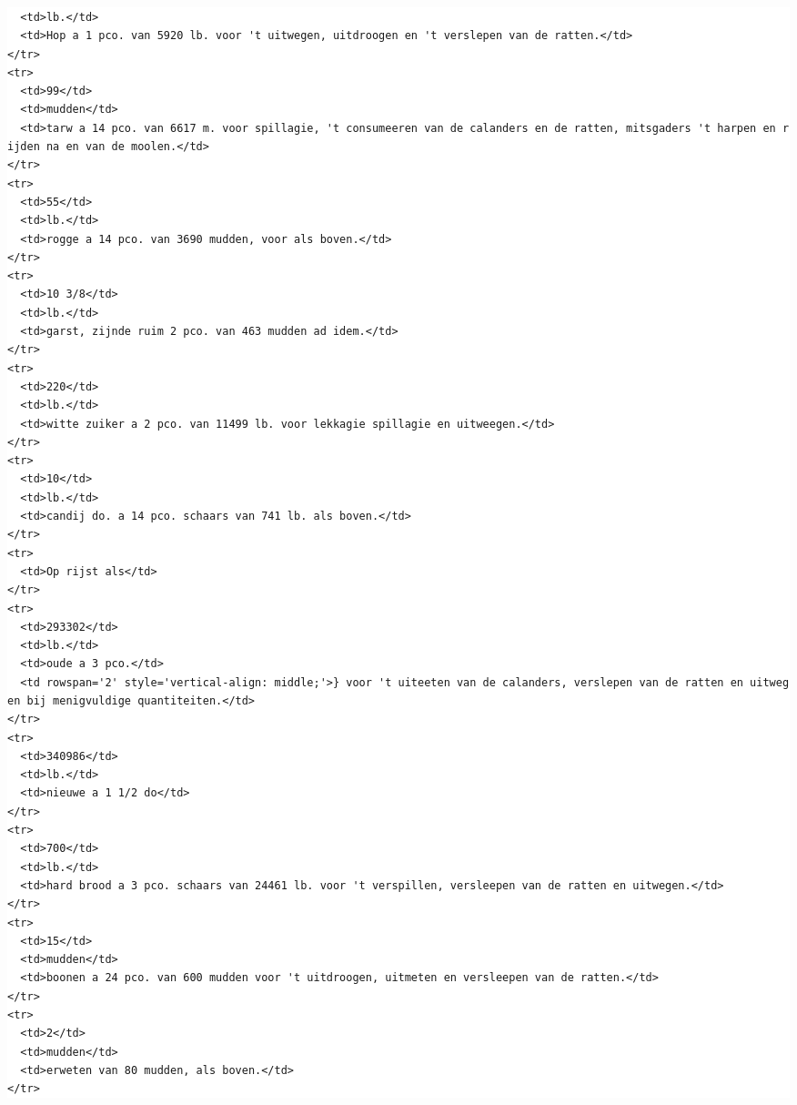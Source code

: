       <td>lb.</td>
      <td>Hop a 1 pco. van 5920 lb. voor 't uitwegen, uitdroogen en 't verslepen van de ratten.</td>
    </tr>
    <tr>
      <td>99</td>
      <td>mudden</td>
      <td>tarw a 14 pco. van 6617 m. voor spillagie, 't consumeeren van de calanders en de ratten, mitsgaders 't harpen en rijden na en van de moolen.</td>
    </tr>
    <tr>
      <td>55</td>
      <td>lb.</td>
      <td>rogge a 14 pco. van 3690 mudden, voor als boven.</td>
    </tr>
    <tr>
      <td>10 3/8</td>
      <td>lb.</td>
      <td>garst, zijnde ruim 2 pco. van 463 mudden ad idem.</td>
    </tr>
    <tr>
      <td>220</td>
      <td>lb.</td>
      <td>witte zuiker a 2 pco. van 11499 lb. voor lekkagie spillagie en uitweegen.</td>
    </tr>
    <tr>
      <td>10</td>
      <td>lb.</td>
      <td>candij do. a 14 pco. schaars van 741 lb. als boven.</td>
    </tr>
    <tr>
      <td>Op rijst als</td>
    </tr>
    <tr>
      <td>293302</td>
      <td>lb.</td>
      <td>oude a 3 pco.</td>
      <td rowspan='2' style='vertical-align: middle;'>} voor 't uiteeten van de calanders, verslepen van de ratten en uitwegen bij menigvuldige quantiteiten.</td>
    </tr>
    <tr>
      <td>340986</td>
      <td>lb.</td>
      <td>nieuwe a 1 1/2 do</td>
    </tr>
    <tr>
      <td>700</td>
      <td>lb.</td>
      <td>hard brood a 3 pco. schaars van 24461 lb. voor 't verspillen, versleepen van de ratten en uitwegen.</td>
    </tr>
    <tr>
      <td>15</td>
      <td>mudden</td>
      <td>boonen a 24 pco. van 600 mudden voor 't uitdroogen, uitmeten en versleepen van de ratten.</td>
    </tr>
    <tr>
      <td>2</td>
      <td>mudden</td>
      <td>erweten van 80 mudden, als boven.</td>
    </tr>
  </tbody>
</table>
